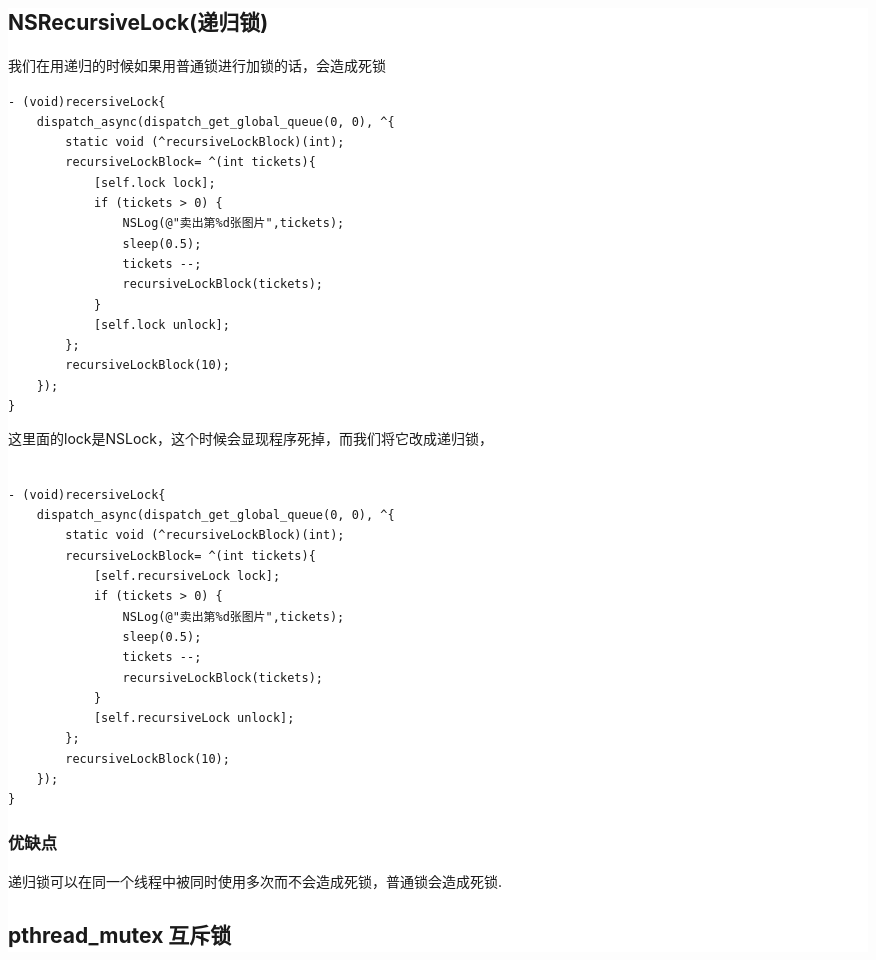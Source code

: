 ## NSRecursiveLock(递归锁)

我们在用递归的时候如果用普通锁进行加锁的话，会造成死锁

```
- (void)recersiveLock{
    dispatch_async(dispatch_get_global_queue(0, 0), ^{
        static void (^recursiveLockBlock)(int);
        recursiveLockBlock= ^(int tickets){
            [self.lock lock];
            if (tickets > 0) {
                NSLog(@"卖出第%d张图片",tickets);
                sleep(0.5);
                tickets --;
                recursiveLockBlock(tickets);
            }
            [self.lock unlock];
        };
        recursiveLockBlock(10);
    });
}

```

这里面的lock是NSLock，这个时候会显现程序死掉，而我们将它改成递归锁，

```

- (void)recersiveLock{
    dispatch_async(dispatch_get_global_queue(0, 0), ^{
        static void (^recursiveLockBlock)(int);
        recursiveLockBlock= ^(int tickets){
            [self.recursiveLock lock];
            if (tickets > 0) {
                NSLog(@"卖出第%d张图片",tickets);
                sleep(0.5);
                tickets --;
                recursiveLockBlock(tickets);
            }
            [self.recursiveLock unlock];
        };
        recursiveLockBlock(10);
    });
}

```

### 优缺点

递归锁可以在同一个线程中被同时使用多次而不会造成死锁，普通锁会造成死锁.

## pthread_mutex 互斥锁
